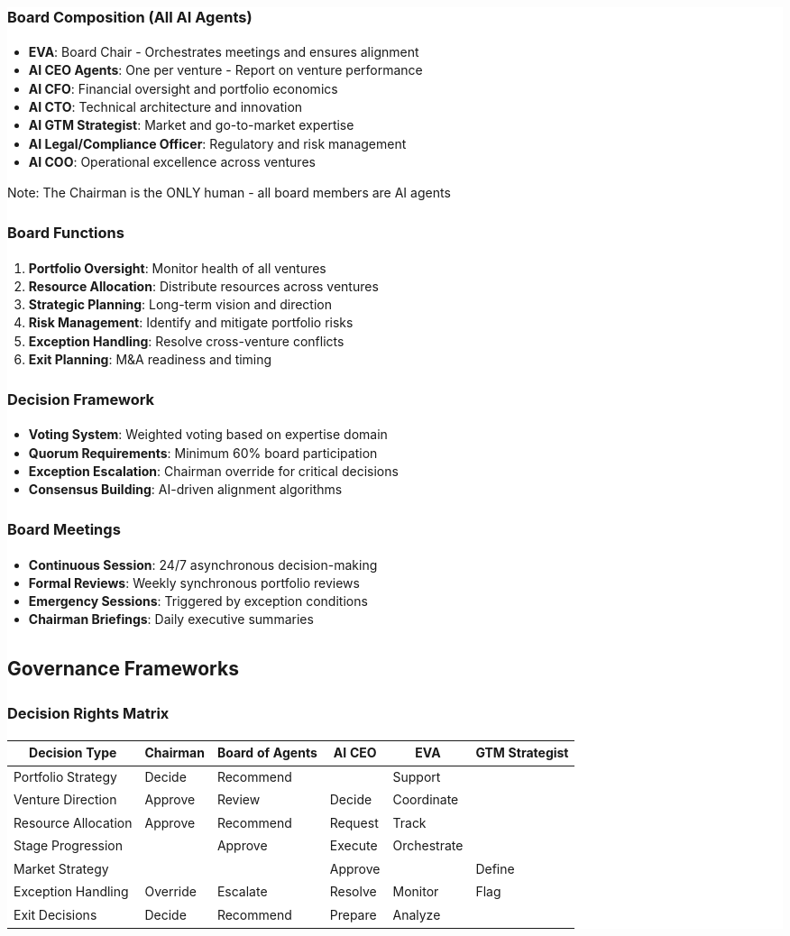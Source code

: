 ### Board Composition (All AI Agents)
- **EVA**: Board Chair - Orchestrates meetings and ensures alignment
- **AI CEO Agents**: One per venture - Report on venture performance
- **AI CFO**: Financial oversight and portfolio economics
- **AI CTO**: Technical architecture and innovation
- **AI GTM Strategist**: Market and go-to-market expertise
- **AI Legal/Compliance Officer**: Regulatory and risk management
- **AI COO**: Operational excellence across ventures

Note: The Chairman is the ONLY human - all board members are AI agents

### Board Functions
1. **Portfolio Oversight**: Monitor health of all ventures
2. **Resource Allocation**: Distribute resources across ventures
3. **Strategic Planning**: Long-term vision and direction
4. **Risk Management**: Identify and mitigate portfolio risks
5. **Exception Handling**: Resolve cross-venture conflicts
6. **Exit Planning**: M&A readiness and timing

### Decision Framework
- **Voting System**: Weighted voting based on expertise domain
- **Quorum Requirements**: Minimum 60% board participation
- **Exception Escalation**: Chairman override for critical decisions
- **Consensus Building**: AI-driven alignment algorithms

### Board Meetings
- **Continuous Session**: 24/7 asynchronous decision-making
- **Formal Reviews**: Weekly synchronous portfolio reviews
- **Emergency Sessions**: Triggered by exception conditions
- **Chairman Briefings**: Daily executive summaries

## Governance Frameworks

### Decision Rights Matrix

| Decision Type | Chairman | Board of Agents | AI CEO | EVA | GTM Strategist |
|--------------|----------|----------------|--------|-----|----------------|
| Portfolio Strategy | Decide | Recommend | | Support | |
| Venture Direction | Approve | Review | Decide | Coordinate | |
| Resource Allocation | Approve | Recommend | Request | Track | |
| Stage Progression | | Approve | Execute | Orchestrate | |
| Market Strategy | | | Approve | | Define |
| Exception Handling | Override | Escalate | Resolve | Monitor | Flag |
| Exit Decisions | Decide | Recommend | Prepare | Analyze | |
